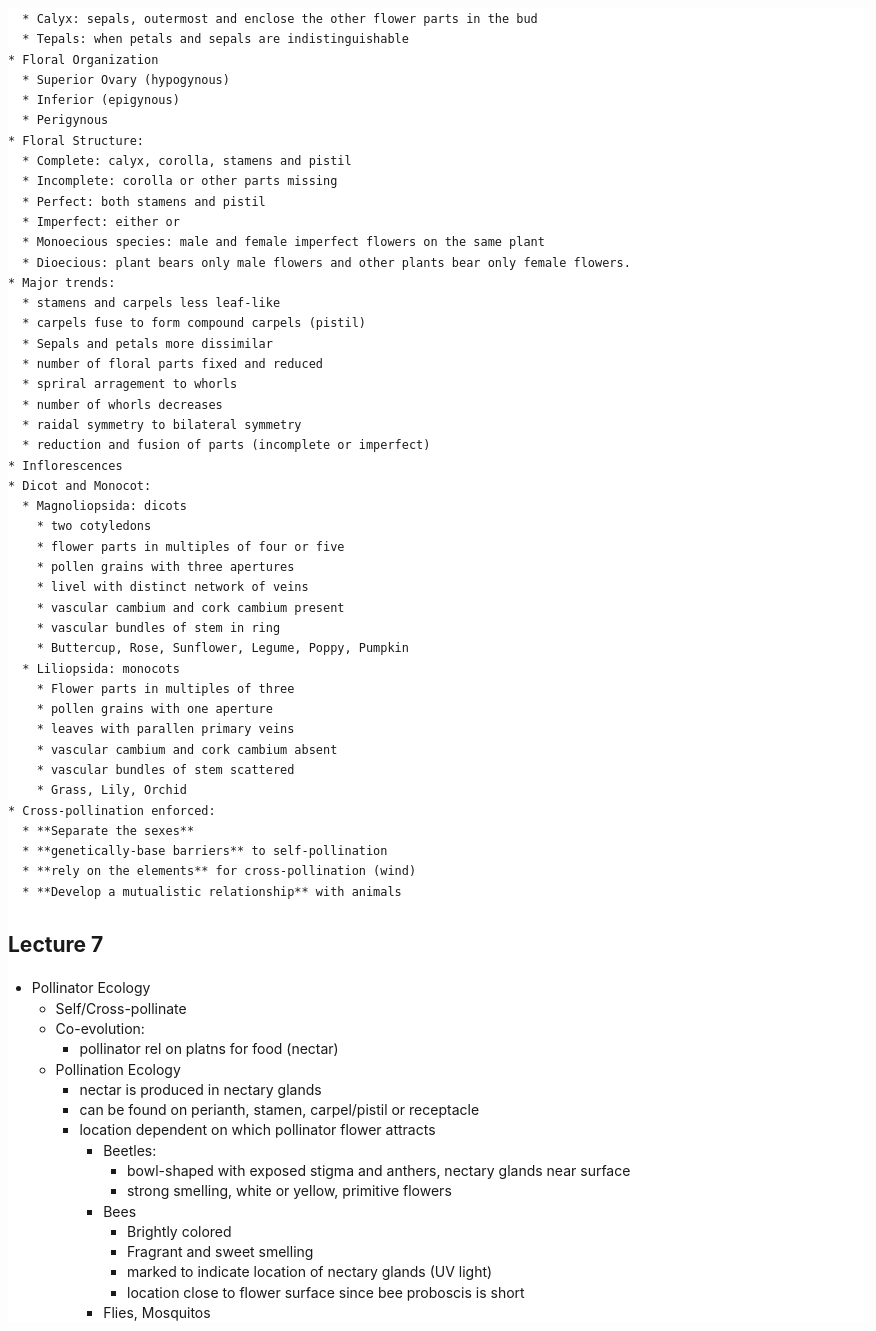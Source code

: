       * Calyx: sepals, outermost and enclose the other flower parts in the bud
      * Tepals: when petals and sepals are indistinguishable
    * Floral Organization
      * Superior Ovary (hypogynous)
      * Inferior (epigynous)
      * Perigynous
    * Floral Structure:
      * Complete: calyx, corolla, stamens and pistil
      * Incomplete: corolla or other parts missing
      * Perfect: both stamens and pistil
      * Imperfect: either or
      * Monoecious species: male and female imperfect flowers on the same plant
      * Dioecious: plant bears only male flowers and other plants bear only female flowers.
    * Major trends:
      * stamens and carpels less leaf-like
      * carpels fuse to form compound carpels (pistil)
      * Sepals and petals more dissimilar
      * number of floral parts fixed and reduced
      * spriral arragement to whorls
      * number of whorls decreases
      * raidal symmetry to bilateral symmetry
      * reduction and fusion of parts (incomplete or imperfect)
    * Inflorescences
    * Dicot and Monocot:
      * Magnoliopsida: dicots
        * two cotyledons
        * flower parts in multiples of four or five
        * pollen grains with three apertures
        * livel with distinct network of veins
        * vascular cambium and cork cambium present
        * vascular bundles of stem in ring
        * Buttercup, Rose, Sunflower, Legume, Poppy, Pumpkin
      * Liliopsida: monocots
        * Flower parts in multiples of three
        * pollen grains with one aperture
        * leaves with parallen primary veins
        * vascular cambium and cork cambium absent
        * vascular bundles of stem scattered
        * Grass, Lily, Orchid
    * Cross-pollination enforced:
      * **Separate the sexes**
      * **genetically-base barriers** to self-pollination
      * **rely on the elements** for cross-pollination (wind)
      * **Develop a mutualistic relationship** with animals

## Lecture 7
* Pollinator Ecology
  * Self/Cross-pollinate
  * Co-evolution:
    * pollinator rel on platns for food (nectar)
  * Pollination Ecology
    * nectar is produced in nectary glands
    * can be found on perianth, stamen, carpel/pistil or receptacle
    * location dependent on which pollinator flower attracts
      * Beetles:
        * bowl-shaped with exposed stigma and anthers, nectary glands near surface
        * strong smelling, white or yellow, primitive flowers
      * Bees
        * Brightly colored
        * Fragrant and sweet smelling
        * marked to indicate location of nectary glands (UV light)
        * location close to flower surface since bee proboscis is short
      * Flies, Mosquitos